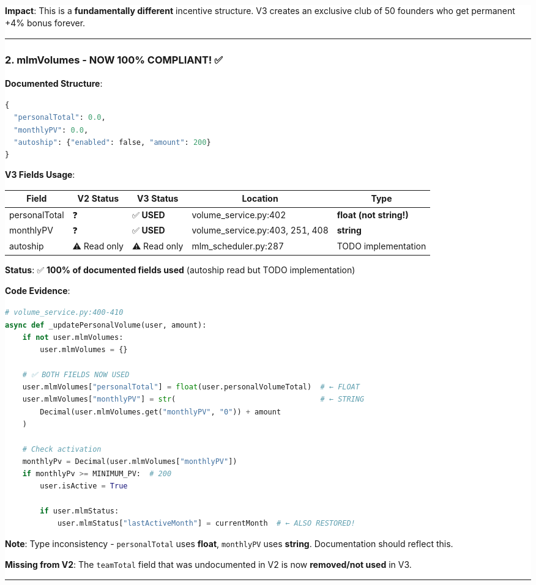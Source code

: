 **Impact**: This is a **fundamentally different** incentive structure. V3 creates an exclusive club of 50 founders who get permanent +4% bonus forever.

---

### 2. mlmVolumes - NOW 100% COMPLIANT! ✅

**Documented Structure**:
```python
{
  "personalTotal": 0.0,
  "monthlyPV": 0.0,
  "autoship": {"enabled": false, "amount": 200}
}
```

**V3 Fields Usage**:

| Field | V2 Status | V3 Status | Location | Type |
|-------|-----------|-----------|----------|------|
| personalTotal | ❓ | ✅ **USED** | volume_service.py:402 | **float (not string!)** |
| monthlyPV | ❓ | ✅ **USED** | volume_service.py:403, 251, 408 | **string** |
| autoship | ⚠️ Read only | ⚠️ Read only | mlm_scheduler.py:287 | TODO implementation |

**Status**: ✅ **100% of documented fields used** (autoship read but TODO implementation)

**Code Evidence**:

```python
# volume_service.py:400-410
async def _updatePersonalVolume(user, amount):
    if not user.mlmVolumes:
        user.mlmVolumes = {}

    # ✅ BOTH FIELDS NOW USED
    user.mlmVolumes["personalTotal"] = float(user.personalVolumeTotal)  # ← FLOAT
    user.mlmVolumes["monthlyPV"] = str(                                 # ← STRING
        Decimal(user.mlmVolumes.get("monthlyPV", "0")) + amount
    )

    # Check activation
    monthlyPv = Decimal(user.mlmVolumes["monthlyPV"])
    if monthlyPv >= MINIMUM_PV:  # 200
        user.isActive = True

        if user.mlmStatus:
            user.mlmStatus["lastActiveMonth"] = currentMonth  # ← ALSO RESTORED!
```

**Note**: Type inconsistency - `personalTotal` uses **float**, `monthlyPV` uses **string**. Documentation should reflect this.

**Missing from V2**: The `teamTotal` field that was undocumented in V2 is now **removed/not used** in V3.

---